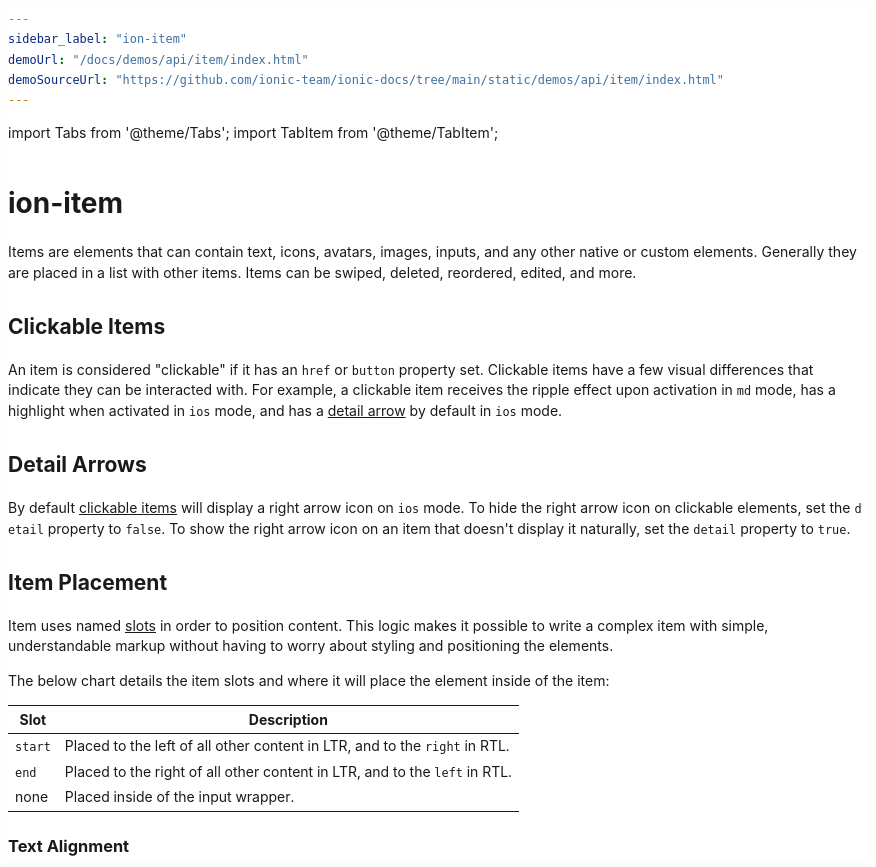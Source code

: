 ```yaml
---
sidebar_label: "ion-item"
demoUrl: "/docs/demos/api/item/index.html"
demoSourceUrl: "https://github.com/ionic-team/ionic-docs/tree/main/static/demos/api/item/index.html"
---
```

import Tabs from '@theme/Tabs';
import TabItem from '@theme/TabItem';

# ion-item

Items are elements that can contain text, icons, avatars, images, inputs, and any other native or custom elements. Generally they are placed in a list with other items. Items can be swiped, deleted, reordered, edited, and more.

## Clickable Items

An item is considered "clickable" if it has an `href` or `button` property set. Clickable items have a few visual differences that indicate they can be interacted with. For example, a clickable item receives the ripple effect upon activation in `md` mode, has a highlight when activated in `ios` mode, and has a [detail arrow](#detail-arrows) by default in `ios` mode.

## Detail Arrows

By default [clickable items](#clickable-items) will display a right arrow icon on `ios` mode. To hide the right arrow icon on clickable elements, set the `detail` property to `false`. To show the right arrow icon on an item that doesn't display it naturally, set the `detail` property to `true`.




## Item Placement

Item uses named [slots](https://developer.mozilla.org/en-US/docs/Web/HTML/Element/slot) in order to position content. This logic makes it possible to write a complex item with simple, understandable markup without having to worry about styling and positioning the elements.

The below chart details the item slots and where it will place the element inside of the item:

| Slot    | Description                                                                 |
|---------|-----------------------------------------------------------------------------|
| `start` | Placed to the left of all other content in LTR, and to the `right` in RTL.  |
| `end`   | Placed to the right of all other content in LTR, and to the `left` in RTL.  |
| none    | Placed inside of the input wrapper.                                         |


### Text Alignment
